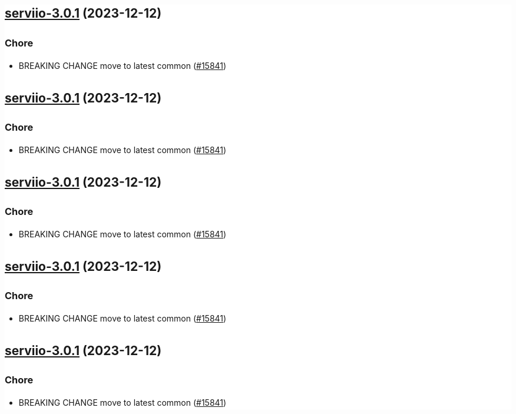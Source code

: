  


## [serviio-3.0.1](https://github.com/truecharts/charts/compare/serviio-2.0.12...serviio-3.0.1) (2023-12-12)

### Chore

- BREAKING CHANGE move to latest common ([#15841](https://github.com/truecharts/charts/issues/15841))
  
  


## [serviio-3.0.1](https://github.com/truecharts/charts/compare/serviio-2.0.12...serviio-3.0.1) (2023-12-12)

### Chore

- BREAKING CHANGE move to latest common ([#15841](https://github.com/truecharts/charts/issues/15841))
  
  


## [serviio-3.0.1](https://github.com/truecharts/charts/compare/serviio-2.0.12...serviio-3.0.1) (2023-12-12)

### Chore

- BREAKING CHANGE move to latest common ([#15841](https://github.com/truecharts/charts/issues/15841))
  
  


## [serviio-3.0.1](https://github.com/truecharts/charts/compare/serviio-2.0.12...serviio-3.0.1) (2023-12-12)

### Chore

- BREAKING CHANGE move to latest common ([#15841](https://github.com/truecharts/charts/issues/15841))
  
  


## [serviio-3.0.1](https://github.com/truecharts/charts/compare/serviio-2.0.12...serviio-3.0.1) (2023-12-12)

### Chore

- BREAKING CHANGE move to latest common ([#15841](https://github.com/truecharts/charts/issues/15841))
  
  